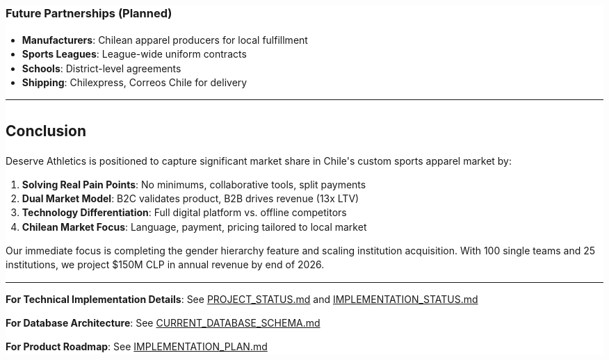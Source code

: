 ### Future Partnerships (Planned)
- **Manufacturers**: Chilean apparel producers for local fulfillment
- **Sports Leagues**: League-wide uniform contracts
- **Schools**: District-level agreements
- **Shipping**: Chilexpress, Correos Chile for delivery

---

## Conclusion

Deserve Athletics is positioned to capture significant market share in Chile's custom sports apparel market by:

1. **Solving Real Pain Points**: No minimums, collaborative tools, split payments
2. **Dual Market Model**: B2C validates product, B2B drives revenue (13x LTV)
3. **Technology Differentiation**: Full digital platform vs. offline competitors
4. **Chilean Market Focus**: Language, payment, pricing tailored to local market

Our immediate focus is completing the gender hierarchy feature and scaling institution acquisition. With 100 single teams and 25 institutions, we project $150M CLP in annual revenue by end of 2026.

---

**For Technical Implementation Details**: See [PROJECT_STATUS.md](../PROJECT_STATUS.md) and [IMPLEMENTATION_STATUS.md](../IMPLEMENTATION_STATUS.md)

**For Database Architecture**: See [CURRENT_DATABASE_SCHEMA.md](../CURRENT_DATABASE_SCHEMA.md)

**For Product Roadmap**: See [IMPLEMENTATION_PLAN.md](../IMPLEMENTATION_PLAN.md)
